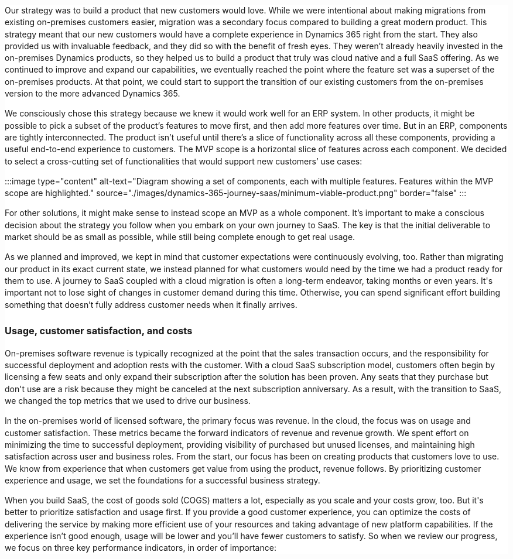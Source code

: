 Our strategy was to build a product that new customers would love. While we were intentional about making migrations from existing on-premises customers easier, migration was a secondary focus compared to building a great modern product. This strategy meant that our new customers would have a complete experience in Dynamics 365 right from the start. They also provided us with invaluable feedback, and they did so with the benefit of fresh eyes. They weren’t already heavily invested in the on-premises Dynamics products, so they helped us to build a product that truly was cloud native and a full SaaS offering. As we continued to improve and expand our capabilities, we eventually reached the point where the feature set was a superset of the on-premises products. At that point, we could start to support the transition of our existing customers from the on-premises version to the more advanced Dynamics 365.

We consciously chose this strategy because we knew it would work well for an ERP system. In other products, it might be possible to pick a subset of the product’s features to move first, and then add more features over time. But in an ERP, components are tightly interconnected. The product isn’t useful until there’s a slice of functionality across all these components, providing a useful end-to-end experience to customers. The MVP scope is a horizontal slice of features across each component. We decided to select a cross-cutting set of functionalities that would support new customers’ use cases:

:::image type="content" alt-text="Diagram showing a set of components, each with multiple features. Features within the MVP scope are highlighted." source="./images/dynamics-365-journey-saas/minimum-viable-product.png" border="false" :::

For other solutions, it might make sense to instead scope an MVP as a whole component. It’s important to make a conscious decision about the strategy you follow when you embark on your own journey to SaaS. The key is that the initial deliverable to market should be as small as possible, while still being complete enough to get real usage.

As we planned and improved, we kept in mind that customer expectations were continuously evolving, too. Rather than migrating our product in its exact current state, we instead planned for what customers would need by the time we had a product ready for them to use. A journey to SaaS coupled with a cloud migration is often a long-term endeavor, taking months or even years. It's important not to lose sight of changes in customer demand during this time. Otherwise, you can spend significant effort building something that doesn’t fully address customer needs when it finally arrives.

### Usage, customer satisfaction, and costs

On-premises software revenue is typically recognized at the point that the sales transaction occurs, and the responsibility for successful deployment and adoption rests with the customer. With a cloud SaaS subscription model, customers often begin by licensing a few seats and only expand their subscription after the solution has been proven. Any seats that they purchase but don't use are a risk because they might be canceled at the next subscription anniversary. As a result, with the transition to SaaS, we changed the top metrics that we used to drive our business.

In the on-premises world of licensed software, the primary focus was revenue. In the cloud, the focus was on usage and customer satisfaction. These metrics became the forward indicators of revenue and revenue growth. We spent effort on minimizing the time to successful deployment, providing visibility of purchased but unused licenses, and maintaining high satisfaction across user and business roles. From the start, our focus has been on creating products that customers love to use. We know from experience that when customers get value from using the product, revenue follows. By prioritizing customer experience and usage, we set the foundations for a successful business strategy.

When you build SaaS, the cost of goods sold (COGS) matters a lot, especially as you scale and your costs grow, too. But it's better to prioritize satisfaction and usage first. If you provide a good customer experience, you can optimize the costs of delivering the service by making more efficient use of your resources and taking advantage of new platform capabilities. If the experience isn’t good enough, usage will be lower and you’ll have fewer customers to satisfy. So when we review our progress, we focus on three key performance indicators, in order of importance:
